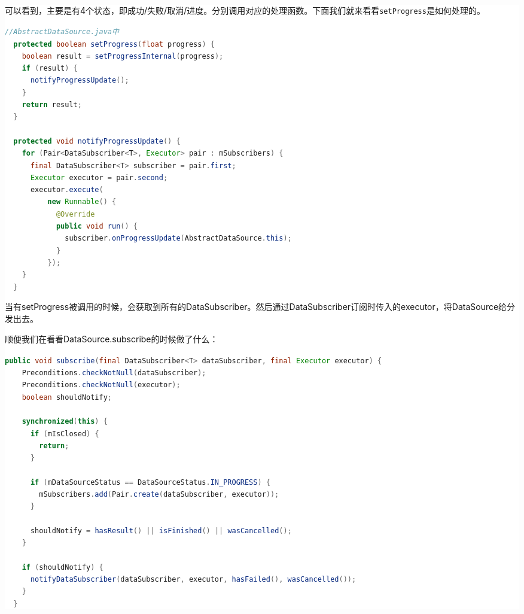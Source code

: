 可以看到，主要是有4个状态，即成功/失败/取消/进度。分别调用对应的处理函数。下面我们就来看看`setProgress`是如何处理的。

```java
//AbstractDataSource.java中
  protected boolean setProgress(float progress) {
    boolean result = setProgressInternal(progress);
    if (result) {
      notifyProgressUpdate();
    }
    return result;
  }
  
  protected void notifyProgressUpdate() {
    for (Pair<DataSubscriber<T>, Executor> pair : mSubscribers) {
      final DataSubscriber<T> subscriber = pair.first;
      Executor executor = pair.second;
      executor.execute(
          new Runnable() {
            @Override
            public void run() {
              subscriber.onProgressUpdate(AbstractDataSource.this);
            }
          });
    }
  }
```

当有setProgress被调用的时候，会获取到所有的DataSubscriber。然后通过DataSubscriber订阅时传入的executor，将DataSource给分发出去。

顺便我们在看看DataSource.subscribe的时候做了什么：

```java
public void subscribe(final DataSubscriber<T> dataSubscriber, final Executor executor) {
    Preconditions.checkNotNull(dataSubscriber);
    Preconditions.checkNotNull(executor);
    boolean shouldNotify;

    synchronized(this) {
      if (mIsClosed) {
        return;
      }

      if (mDataSourceStatus == DataSourceStatus.IN_PROGRESS) {
        mSubscribers.add(Pair.create(dataSubscriber, executor));
      }

      shouldNotify = hasResult() || isFinished() || wasCancelled();
    }

    if (shouldNotify) {
      notifyDataSubscriber(dataSubscriber, executor, hasFailed(), wasCancelled());
    }
  }
```
